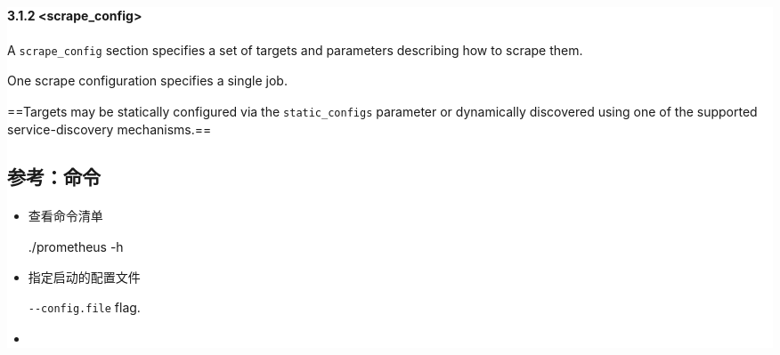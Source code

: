 #### 3.1.2 <scrape_config>

 A `scrape_config` section specifies a set of targets and parameters describing how to scrape them. 

One scrape configuration specifies a single job.

==Targets may be statically configured via the `static_configs` parameter or dynamically discovered using one of the supported service-discovery mechanisms.==









## 参考：命令

- 查看命令清单

   ./prometheus -h 

- 指定启动的配置文件

   `--config.file` flag. 

- 